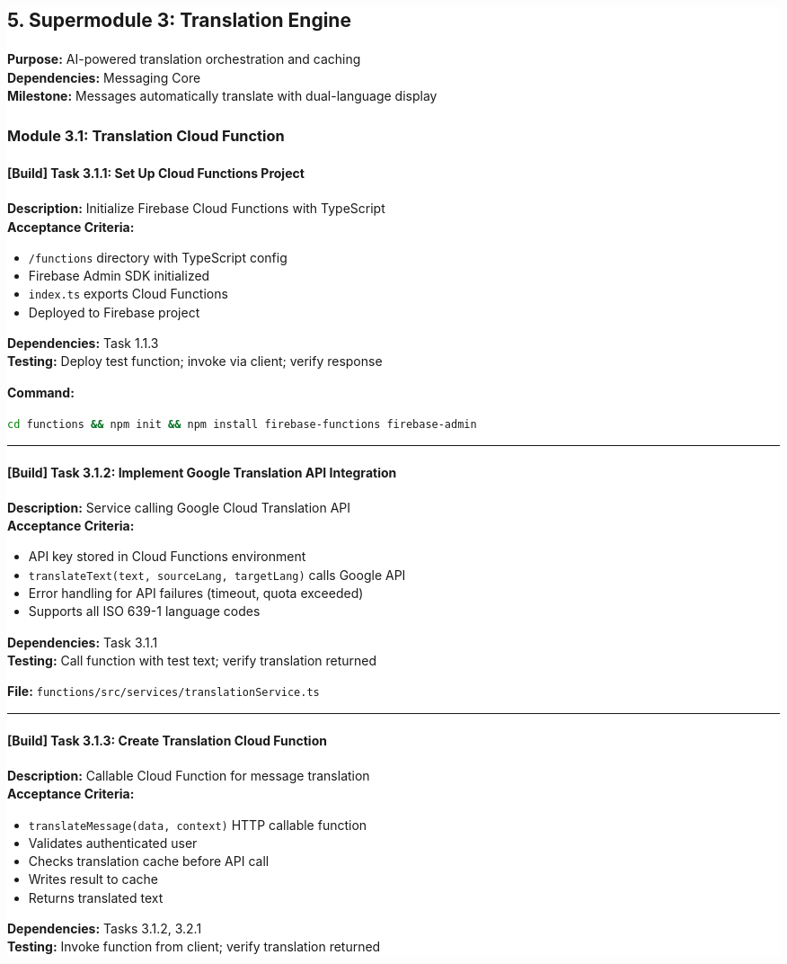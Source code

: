 ## 5. Supermodule 3: Translation Engine

**Purpose:** AI-powered translation orchestration and caching  
**Dependencies:** Messaging Core  
**Milestone:** Messages automatically translate with dual-language display

### Module 3.1: Translation Cloud Function

#### [Build] Task 3.1.1: Set Up Cloud Functions Project

**Description:** Initialize Firebase Cloud Functions with TypeScript  
**Acceptance Criteria:**
- `/functions` directory with TypeScript config
- Firebase Admin SDK initialized
- `index.ts` exports Cloud Functions
- Deployed to Firebase project

**Dependencies:** Task 1.1.3  
**Testing:** Deploy test function; invoke via client; verify response

**Command:**
```bash
cd functions && npm init && npm install firebase-functions firebase-admin
```

---

#### [Build] Task 3.1.2: Implement Google Translation API Integration

**Description:** Service calling Google Cloud Translation API  
**Acceptance Criteria:**
- API key stored in Cloud Functions environment
- `translateText(text, sourceLang, targetLang)` calls Google API
- Error handling for API failures (timeout, quota exceeded)
- Supports all ISO 639-1 language codes

**Dependencies:** Task 3.1.1  
**Testing:** Call function with test text; verify translation returned

**File:** `functions/src/services/translationService.ts`

---

#### [Build] Task 3.1.3: Create Translation Cloud Function

**Description:** Callable Cloud Function for message translation  
**Acceptance Criteria:**
- `translateMessage(data, context)` HTTP callable function
- Validates authenticated user
- Checks translation cache before API call
- Writes result to cache
- Returns translated text

**Dependencies:** Tasks 3.1.2, 3.2.1  
**Testing:** Invoke function from client; verify translation returned
